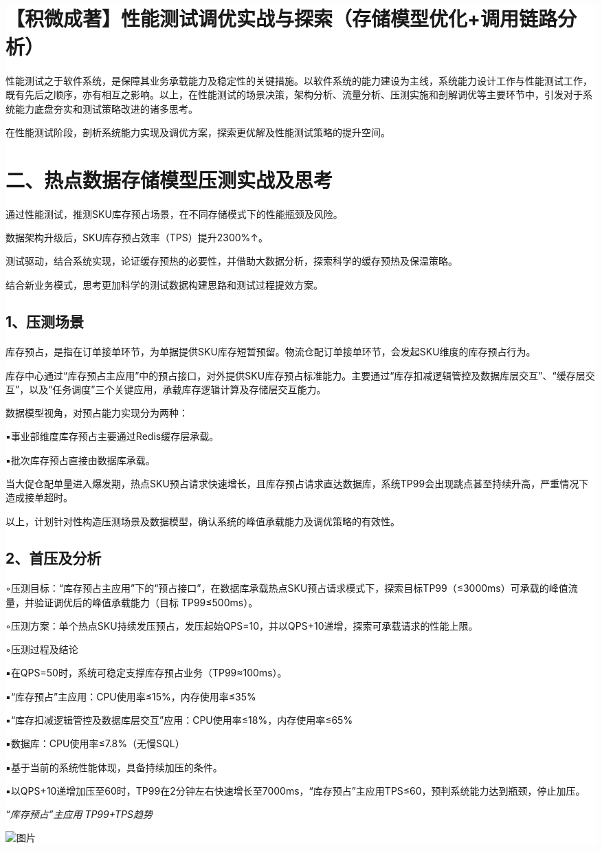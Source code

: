 # 【积微成著】性能测试调优实战与探索（存储模型优化+调用链路分析）

性能测试之于软件系统，是保障其业务承载能力及稳定性的关键措施。以软件系统的能力建设为主线，系统能力设计工作与性能测试工作，既有先后之顺序，亦有相互之影响。以上，在性能测试的场景决策，架构分析、流量分析、压测实施和剖解调优等主要环节中，引发对于系统能力底盘夯实和测试策略改进的诸多思考。

在性能测试阶段，剖析系统能力实现及调优方案，探索更优解及性能测试策略的提升空间。

# 二、热点数据存储模型压测实战及思考

通过性能测试，推测SKU库存预占场景，在不同存储模式下的性能瓶颈及风险。

数据架构升级后，SKU库存预占效率（TPS）提升2300%↑。

测试驱动，结合系统实现，论证缓存预热的必要性，并借助大数据分析，探索科学的缓存预热及保温策略。

结合新业务模式，思考更加科学的测试数据构建思路和测试过程提效方案。﻿

## 1、压测场景

库存预占，是指在订单接单环节，为单据提供SKU库存短暂预留。物流仓配订单接单环节，会发起SKU维度的库存预占行为。

库存中心通过“库存预占主应用”中的预占接口，对外提供SKU库存预占标准能力。主要通过“库存扣减逻辑管控及数据库层交互”、“缓存层交互”，以及“任务调度”三个关键应用，承载库存逻辑计算及存储层交互能力。

数据模型视角，对预占能力实现分为两种：

▪事业部维度库存预占主要通过Redis缓存层承载。

▪批次库存预占直接由数据库承载。

当大促仓配单量进入爆发期，热点SKU预占请求快速增长，且库存预占请求直达数据库，系统TP99会出现跳点甚至持续升高，严重情况下造成接单超时。

以上，计划针对性构造压测场景及数据模型，确认系统的峰值承载能力及调优策略的有效性。

## 2、首压及分析

◦压测目标：“库存预占主应用”下的“预占接口”，在数据库承载热点SKU预占请求模式下，探索目标TP99（≤3000ms）可承载的峰值流量，并验证调优后的峰值承载能力（目标 TP99≤500ms）。

◦压测方案：单个热点SKU持续发压预占，发压起始QPS=10，并以QPS+10递增，探索可承载请求的性能上限。

◦压测过程及结论

▪在QPS=50时，系统可稳定支撑库存预占业务（TP99≈100ms）。

▪“库存预占”主应用：CPU使用率≤15%，内存使用率≤35%

▪“库存扣减逻辑管控及数据库层交互”应用：CPU使用率≤18%，内存使用率≤65%

▪数据库：CPU使用率≤7.8%（无慢SQL）

▪基于当前的系统性能体现，具备持续加压的条件。

▪以QPS+10递增加压至60时，TP99在2分钟左右快速增长至7000ms，“库存预占”主应用TPS≤60，预判系统能力达到瓶颈，停止加压。

_“库存预占”主应用 TP99+TPS趋势_

![图片](https://mmbiz.qpic.cn/sz_mmbiz_png/9K73WSRq6BUJ4atHjIFmt4k3kibKEDbahZBuvOkjZTHibNlPZ2qt1tuDg6fPicuibEoFCGkfsiaHicUph4ic6Im1fHeIA/640?wx_fmt=png&from=appmsg&wxfrom=5&wx_lazy=1&wx_co=1)
